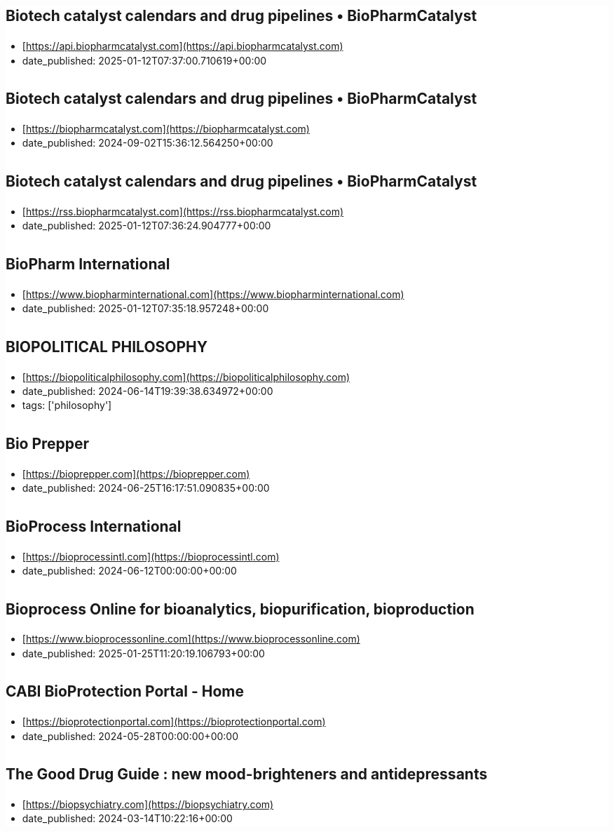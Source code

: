  ## Biotech catalyst calendars and drug pipelines • BioPharmCatalyst
 - [https://api.biopharmcatalyst.com](https://api.biopharmcatalyst.com)
 - date_published: 2025-01-12T07:37:00.710619+00:00

 ## Biotech catalyst calendars and drug pipelines • BioPharmCatalyst
 - [https://biopharmcatalyst.com](https://biopharmcatalyst.com)
 - date_published: 2024-09-02T15:36:12.564250+00:00

 ## Biotech catalyst calendars and drug pipelines • BioPharmCatalyst
 - [https://rss.biopharmcatalyst.com](https://rss.biopharmcatalyst.com)
 - date_published: 2025-01-12T07:36:24.904777+00:00

 ## BioPharm International
 - [https://www.biopharminternational.com](https://www.biopharminternational.com)
 - date_published: 2025-01-12T07:35:18.957248+00:00

 ## BIOPOLITICAL PHILOSOPHY
 - [https://biopoliticalphilosophy.com](https://biopoliticalphilosophy.com)
 - date_published: 2024-06-14T19:39:38.634972+00:00
 - tags: ['philosophy']

 ## Bio Prepper
 - [https://bioprepper.com](https://bioprepper.com)
 - date_published: 2024-06-25T16:17:51.090835+00:00

 ## BioProcess International
 - [https://bioprocessintl.com](https://bioprocessintl.com)
 - date_published: 2024-06-12T00:00:00+00:00

 ## Bioprocess Online for bioanalytics,  biopurification, bioproduction
 - [https://www.bioprocessonline.com](https://www.bioprocessonline.com)
 - date_published: 2025-01-25T11:20:19.106793+00:00

 ## CABI BioProtection Portal - Home
 - [https://bioprotectionportal.com](https://bioprotectionportal.com)
 - date_published: 2024-05-28T00:00:00+00:00

 ## The Good Drug Guide :  new mood-brighteners and antidepressants
 - [https://biopsychiatry.com](https://biopsychiatry.com)
 - date_published: 2024-03-14T10:22:16+00:00
